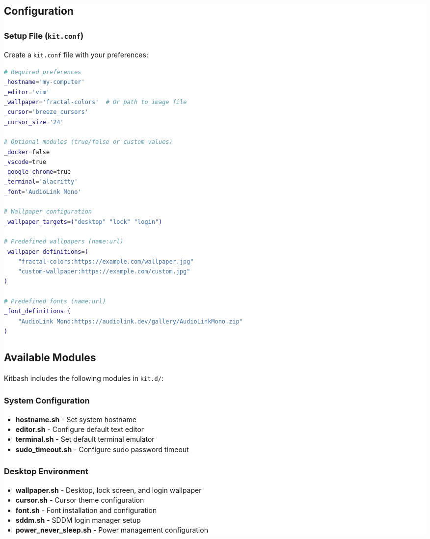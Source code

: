 ## Configuration

### Setup File (`kit.conf`)

Create a `kit.conf` file with your preferences:

```bash
# Required preferences
_hostname='my-computer'
_editor='vim'
_wallpaper='fractal-colors'  # Or path to image file
_cursor='breeze_cursors'
_cursor_size='24'

# Optional modules (true/false or custom values)
_docker=false
_vscode=true
_google_chrome=true
_terminal='alacritty'
_font='AudioLink Mono'

# Wallpaper configuration
_wallpaper_targets=("desktop" "lock" "login")

# Predefined wallpapers (name:url)
_wallpaper_definitions=(
    "fractal-colors:https://example.com/wallpaper.jpg"
    "custom-wallpaper:https://example.com/custom.jpg"
)

# Predefined fonts (name:url)
_font_definitions=(
    "AudioLink Mono:https://audiolink.dev/gallery/AudioLinkMono.zip"
)
```

## Available Modules

Kitbash includes the following modules in `kit.d/`:

### System Configuration
- **hostname.sh** - Set system hostname
- **editor.sh** - Configure default text editor
- **terminal.sh** - Set default terminal emulator
- **sudo_timeout.sh** - Configure sudo password timeout

### Desktop Environment
- **wallpaper.sh** - Desktop, lock screen, and login wallpaper
- **cursor.sh** - Cursor theme configuration
- **font.sh** - Font installation and configuration
- **sddm.sh** - SDDM login manager setup
- **power_never_sleep.sh** - Power management configuration
